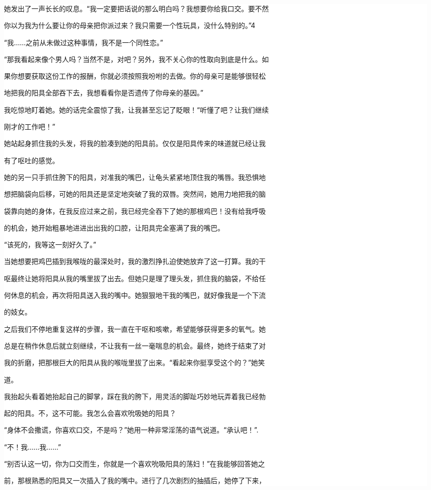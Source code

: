 她发出了一声长长的叹息。“我一定要把话说的那么明白吗？我想要你给我口交。要不然

你以为我为什么要让你的母亲把你派过来？我只需要一个性玩具，没什么特别的。”4

“我……之前从未做过这种事情，我不是一个同性恋。”

“那我看起来像个男人吗？当然不是，对吧？另外，我不关心你的性取向到底是什么。如

果你想要获取这份工作的报酬，你就必须按照我吩咐的去做。你的母亲可是能够很轻松

地把我的阳具全部吞下去，我想看看你是否遗传了你母亲的基因。”



我吃惊地盯着她。她的话完全震惊了我，让我甚至忘记了眨眼！“听懂了吧？让我们继续

刚才的工作吧！”



她站起身抓住我的头发，将我的脸凑到她的阳具前。仅仅是阳具传来的味道就已经让我

有了呕吐的感觉。

她的另一只手抓住胯下的阳具，对准我的嘴巴，让龟头紧紧地顶住我的嘴唇。我恐惧地

想把脑袋向后移，可她的阳具还是坚定地突破了我的双唇。突然间，她用力地把我的脑

袋靠向她的身体，在我反应过来之前，我已经完全吞下了她的那根鸡巴！没有给我呼吸

的机会，她开始粗暴地进进出出我的口腔，让阳具完全塞满了我的嘴巴。

“该死的，我等这一刻好久了。”



当她想要把鸡巴插到我喉咙的最深处时，我的激烈挣扎迫使她放弃了这一打算。我的干

呕最终让她将阳具从我的嘴里拔了出去。但她只是理了理头发，抓住我的脑袋，不给任

何休息的机会，再次将阳具送入我的嘴中。她狠狠地干我的嘴巴，就好像我是一个下流

的妓女。



之后我们不停地重复这样的步骤，我一直在干呕和咳嗽，希望能够获得更多的氧气。她

总是在稍作休息后就立刻继续，不让我有一丝一毫喘息的机会。最终，她终于结束了对

我的折磨，把那根巨大的阳具从我的喉咙里拔了出来。“看起来你挺享受这个的？”她笑

道。

我抬起头看着她抬起自己的脚掌，踩在我的胯下，用灵活的脚趾巧妙地玩弄着我已经勃

起的阳具。不，这不可能。我怎么会喜欢吮吸她的阳具？

“身体不会撒谎，你喜欢口交，不是吗？”她用一种非常淫荡的语气说道。“承认吧！”.



“不！我……我……”



“别否认这一切，你为口交而生，你就是一个喜欢吮吸阳具的荡妇！”在我能够回答她之

前，那根熟悉的阳具又一次插入了我的嘴中。进行了几次剧烈的抽插后，她停了下来，
